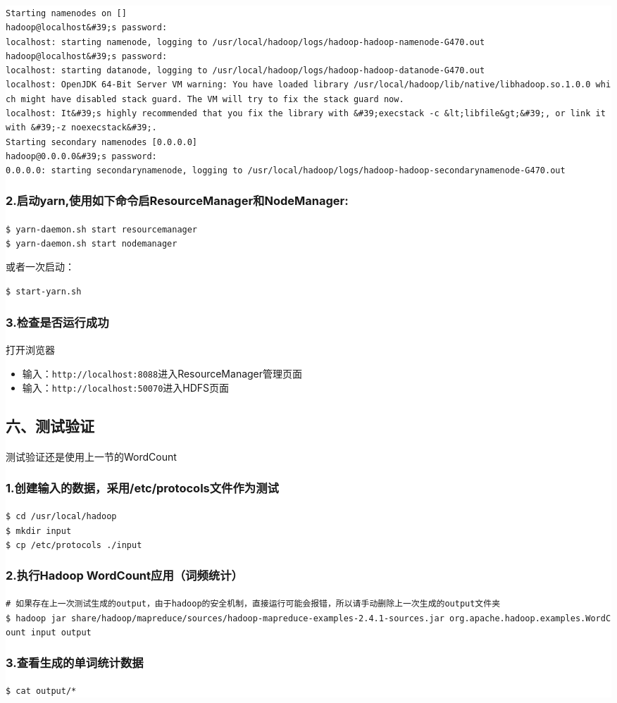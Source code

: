 	Starting namenodes on []
	hadoop@localhost&#39;s password:
	localhost: starting namenode, logging to /usr/local/hadoop/logs/hadoop-hadoop-namenode-G470.out
	hadoop@localhost&#39;s password:
	localhost: starting datanode, logging to /usr/local/hadoop/logs/hadoop-hadoop-datanode-G470.out
	localhost: OpenJDK 64-Bit Server VM warning: You have loaded library /usr/local/hadoop/lib/native/libhadoop.so.1.0.0 which might have disabled stack guard. The VM will try to fix the stack guard now.
	localhost: It&#39;s highly recommended that you fix the library with &#39;execstack -c &lt;libfile&gt;&#39;, or link it with &#39;-z noexecstack&#39;.
	Starting secondary namenodes [0.0.0.0]
	hadoop@0.0.0.0&#39;s password:
	0.0.0.0: starting secondarynamenode, logging to /usr/local/hadoop/logs/hadoop-hadoop-secondarynamenode-G470.out


### 2.启动yarn,使用如下命令启ResourceManager和NodeManager:

	$ yarn-daemon.sh start resourcemanager
	$ yarn-daemon.sh start nodemanager


或者一次启动：

	$ start-yarn.sh


### 3.检查是否运行成功
打开浏览器

- 输入：`http://localhost:8088`进入ResourceManager管理页面
- 输入：`http://localhost:50070`进入HDFS页面

## 六、测试验证
测试验证还是使用上一节的WordCount
### 1.创建输入的数据，采用/etc/protocols文件作为测试

	$ cd /usr/local/hadoop
	$ mkdir input
	$ cp /etc/protocols ./input


### 2.执行Hadoop WordCount应用（词频统计）

	# 如果存在上一次测试生成的output，由于hadoop的安全机制，直接运行可能会报错，所以请手动删除上一次生成的output文件夹
	$ hadoop jar share/hadoop/mapreduce/sources/hadoop-mapreduce-examples-2.4.1-sources.jar org.apache.hadoop.examples.WordCount input output


### 3.查看生成的单词统计数据
```
$ cat output/*
```
